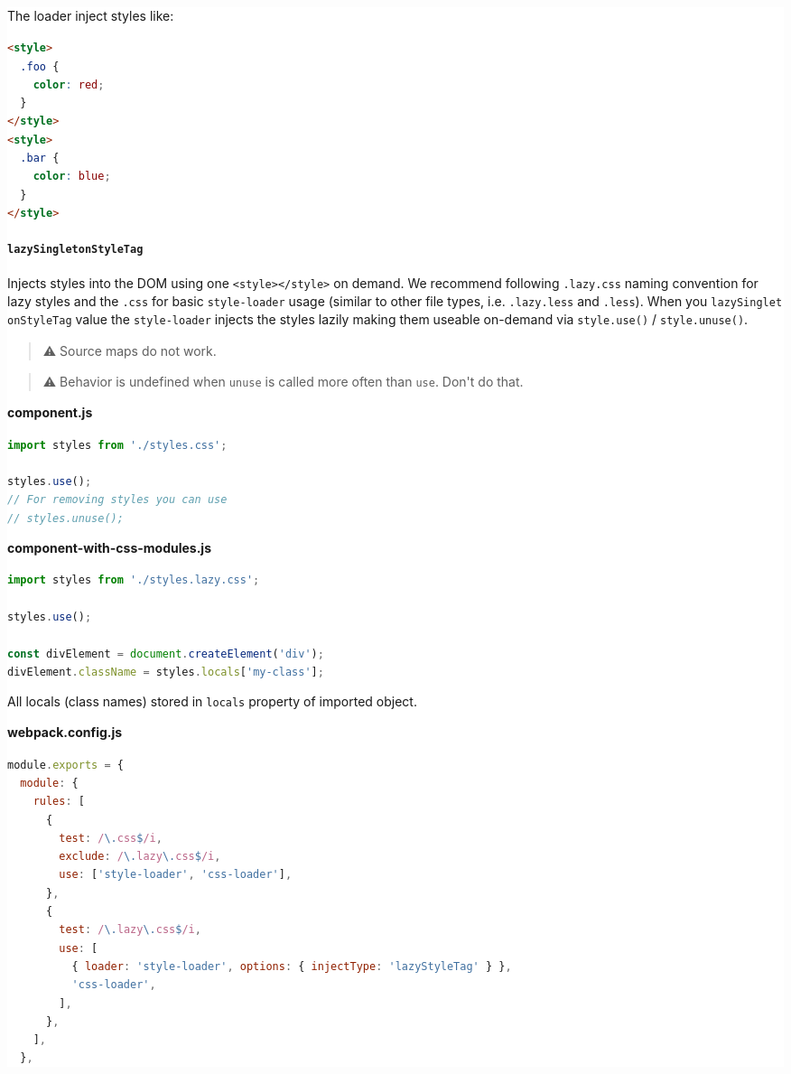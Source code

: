 The loader inject styles like:

```html
<style>
  .foo {
    color: red;
  }
</style>
<style>
  .bar {
    color: blue;
  }
</style>
```

#### `lazySingletonStyleTag`

Injects styles into the DOM using one `<style></style>` on demand.
We recommend following `.lazy.css` naming convention for lazy styles and the `.css` for basic `style-loader` usage (similar to other file types, i.e. `.lazy.less` and `.less`).
When you `lazySingletonStyleTag` value the `style-loader` injects the styles lazily making them useable on-demand via `style.use()` / `style.unuse()`.

> ⚠️ Source maps do not work.

> ⚠️ Behavior is undefined when `unuse` is called more often than `use`. Don't do that.

**component.js**

```js
import styles from './styles.css';

styles.use();
// For removing styles you can use
// styles.unuse();
```

**component-with-css-modules.js**

```js
import styles from './styles.lazy.css';

styles.use();

const divElement = document.createElement('div');
divElement.className = styles.locals['my-class'];
```

All locals (class names) stored in `locals` property of imported object.

**webpack.config.js**

```js
module.exports = {
  module: {
    rules: [
      {
        test: /\.css$/i,
        exclude: /\.lazy\.css$/i,
        use: ['style-loader', 'css-loader'],
      },
      {
        test: /\.lazy\.css$/i,
        use: [
          { loader: 'style-loader', options: { injectType: 'lazyStyleTag' } },
          'css-loader',
        ],
      },
    ],
  },
```

[npm]: https://img.shields.io/npm/v/style-loader.svg
[npm-url]: https://npmjs.com/package/style-loader
[node]: https://img.shields.io/node/v/style-loader.svg
[node-url]: https://nodejs.org
[deps]: https://david-dm.org/webpack-contrib/style-loader.svg
[deps-url]: https://david-dm.org/webpack-contrib/style-loader
[tests]: https://dev.azure.com/webpack-contrib/style-loader/_apis/build/status/webpack-contrib.style-loader?branchName=master
[tests-url]: https://dev.azure.com/webpack-contrib/style-loader/_build/latest?definitionId=18&branchName=master
[cover]: https://codecov.io/gh/webpack-contrib/style-loader/branch/master/graph/badge.svg
[cover-url]: https://codecov.io/gh/webpack-contrib/style-loader
[chat]: https://badges.gitter.im/webpack/webpack.svg
[chat-url]: https://gitter.im/webpack/webpack
[size]: https://packagephobia.now.sh/badge?p=style-loader
[size-url]: https://packagephobia.now.sh/result?p=style-loader